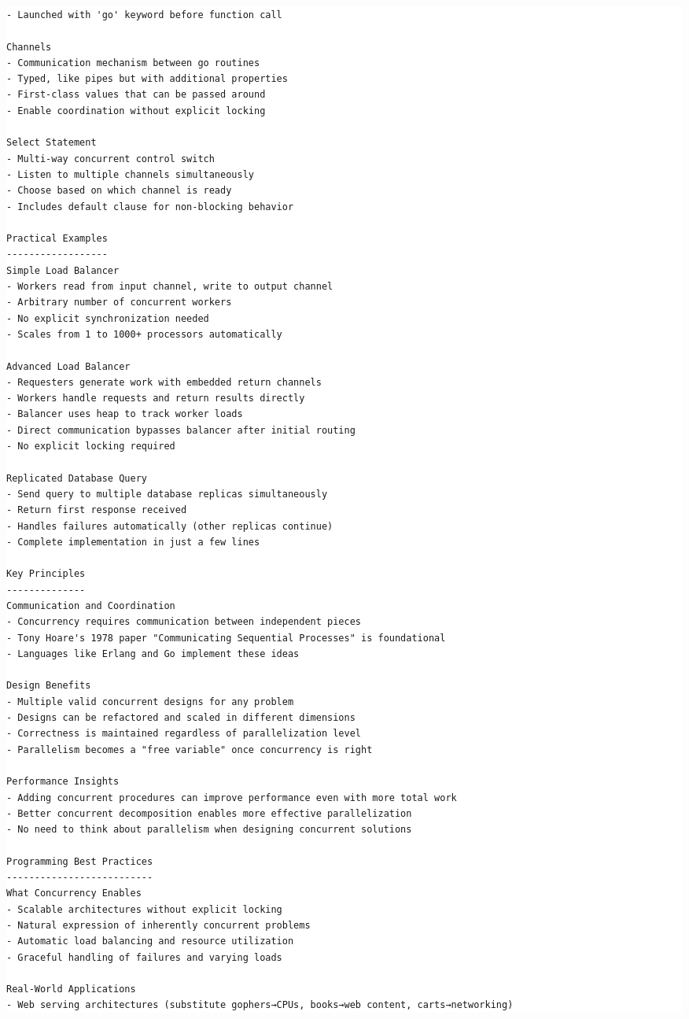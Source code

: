 ```
- Launched with 'go' keyword before function call

Channels
- Communication mechanism between go routines
- Typed, like pipes but with additional properties
- First-class values that can be passed around
- Enable coordination without explicit locking

Select Statement
- Multi-way concurrent control switch
- Listen to multiple channels simultaneously
- Choose based on which channel is ready
- Includes default clause for non-blocking behavior

Practical Examples
------------------
Simple Load Balancer
- Workers read from input channel, write to output channel
- Arbitrary number of concurrent workers
- No explicit synchronization needed
- Scales from 1 to 1000+ processors automatically

Advanced Load Balancer
- Requesters generate work with embedded return channels
- Workers handle requests and return results directly
- Balancer uses heap to track worker loads
- Direct communication bypasses balancer after initial routing
- No explicit locking required

Replicated Database Query
- Send query to multiple database replicas simultaneously
- Return first response received
- Handles failures automatically (other replicas continue)
- Complete implementation in just a few lines

Key Principles
--------------
Communication and Coordination
- Concurrency requires communication between independent pieces
- Tony Hoare's 1978 paper "Communicating Sequential Processes" is foundational
- Languages like Erlang and Go implement these ideas

Design Benefits
- Multiple valid concurrent designs for any problem
- Designs can be refactored and scaled in different dimensions
- Correctness is maintained regardless of parallelization level
- Parallelism becomes a "free variable" once concurrency is right

Performance Insights
- Adding concurrent procedures can improve performance even with more total work
- Better concurrent decomposition enables more effective parallelization
- No need to think about parallelism when designing concurrent solutions

Programming Best Practices
--------------------------
What Concurrency Enables
- Scalable architectures without explicit locking
- Natural expression of inherently concurrent problems
- Automatic load balancing and resource utilization
- Graceful handling of failures and varying loads

Real-World Applications
- Web serving architectures (substitute gophers→CPUs, books→web content, carts→networking)
```